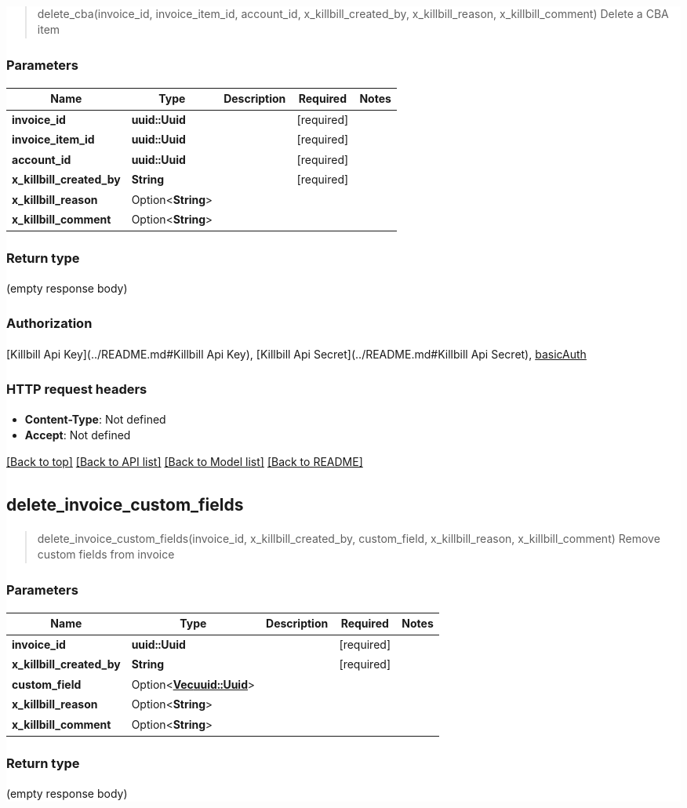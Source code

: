 > delete_cba(invoice_id, invoice_item_id, account_id, x_killbill_created_by, x_killbill_reason, x_killbill_comment)
Delete a CBA item

### Parameters


Name | Type | Description  | Required | Notes
------------- | ------------- | ------------- | ------------- | -------------
**invoice_id** | **uuid::Uuid** |  | [required] |
**invoice_item_id** | **uuid::Uuid** |  | [required] |
**account_id** | **uuid::Uuid** |  | [required] |
**x_killbill_created_by** | **String** |  | [required] |
**x_killbill_reason** | Option<**String**> |  |  |
**x_killbill_comment** | Option<**String**> |  |  |

### Return type

 (empty response body)

### Authorization

[Killbill Api Key](../README.md#Killbill Api Key), [Killbill Api Secret](../README.md#Killbill Api Secret), [basicAuth](../README.md#basicAuth)

### HTTP request headers

- **Content-Type**: Not defined
- **Accept**: Not defined

[[Back to top]](#) [[Back to API list]](../README.md#documentation-for-api-endpoints) [[Back to Model list]](../README.md#documentation-for-models) [[Back to README]](../README.md)


## delete_invoice_custom_fields

> delete_invoice_custom_fields(invoice_id, x_killbill_created_by, custom_field, x_killbill_reason, x_killbill_comment)
Remove custom fields from invoice

### Parameters


Name | Type | Description  | Required | Notes
------------- | ------------- | ------------- | ------------- | -------------
**invoice_id** | **uuid::Uuid** |  | [required] |
**x_killbill_created_by** | **String** |  | [required] |
**custom_field** | Option<[**Vec<uuid::Uuid>**](uuid::Uuid.md)> |  |  |
**x_killbill_reason** | Option<**String**> |  |  |
**x_killbill_comment** | Option<**String**> |  |  |

### Return type

 (empty response body)
